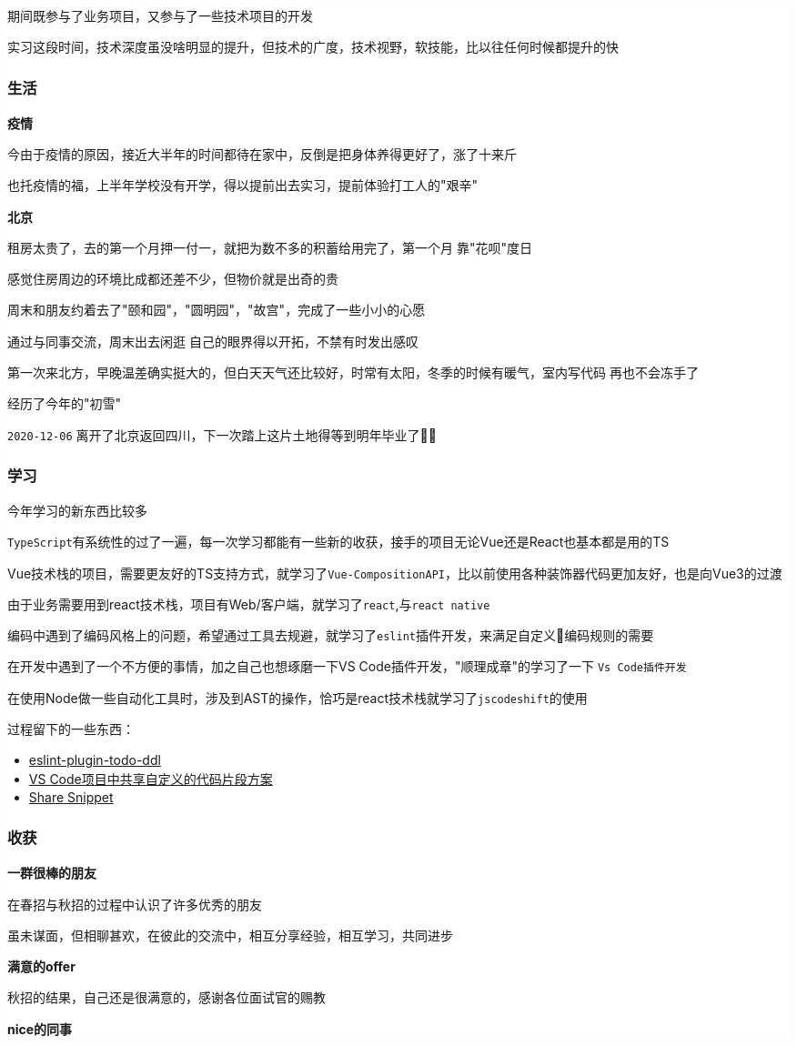期间既参与了业务项目，又参与了一些技术项目的开发

实习这段时间，技术深度虽没啥明显的提升，但技术的广度，技术视野，软技能，比以往任何时候都提升的快


### 生活
**疫情**

今由于疫情的原因，接近大半年的时间都待在家中，反倒是把身体养得更好了，涨了十来斤

也托疫情的福，上半年学校没有开学，得以提前出去实习，提前体验打工人的"艰辛"

**北京**

租房太贵了，去的第一个月押一付一，就把为数不多的积蓄给用完了，第一个月 靠"花呗"度日

感觉住房周边的环境比成都还差不少，但物价就是出奇的贵

周末和朋友约着去了"颐和园"，"圆明园"，"故宫"，完成了一些小小的心愿

通过与同事交流，周末出去闲逛 自己的眼界得以开拓，不禁有时发出感叹

第一次来北方，早晚温差确实挺大的，但白天天气还比较好，时常有太阳，冬季的时候有暖气，室内写代码 再也不会冻手了

经历了今年的"初雪"

`2020-12-06` 离开了北京返回四川，下一次踏上这片土地得等到明年毕业了👩‍🎓

### 学习
今年学习的新东西比较多

`TypeScript`有系统性的过了一遍，每一次学习都能有一些新的收获，接手的项目无论Vue还是React也基本都是用的TS

Vue技术栈的项目，需要更友好的TS支持方式，就学习了`Vue-CompositionAPI`，比以前使用各种装饰器代码更加友好，也是向Vue3的过渡

由于业务需要用到react技术栈，项目有Web/客户端，就学习了`react`,与`react native`

编码中遇到了编码风格上的问题，希望通过工具去规避，就学习了`eslint`插件开发，来满足自定义编码规则的需要

在开发中遇到了一个不方便的事情，加之自己也想琢磨一下VS Code插件开发，"顺理成章"的学习了一下 `Vs Code插件开发`


在使用Node做一些自动化工具时，涉及到AST的操作，恰巧是react技术栈就学习了`jscodeshift`的使用

过程留下的一些东西：
* [eslint-plugin-todo-ddl](https://github.com/ATQQ/eslint-plugin-todo-ddl)
* [VS Code项目中共享自定义的代码片段方案](https://juejin.cn/post/6844904185058557960)
* [Share Snippet](https://github.com/ATQQ/ShareSnippet)

### 收获

**一群很棒的朋友**

在春招与秋招的过程中认识了许多优秀的朋友

虽未谋面，但相聊甚欢，在彼此的交流中，相互分享经验，相互学习，共同进步

**满意的offer**

秋招的结果，自己还是很满意的，感谢各位面试官的赐教

**nice的同事**
